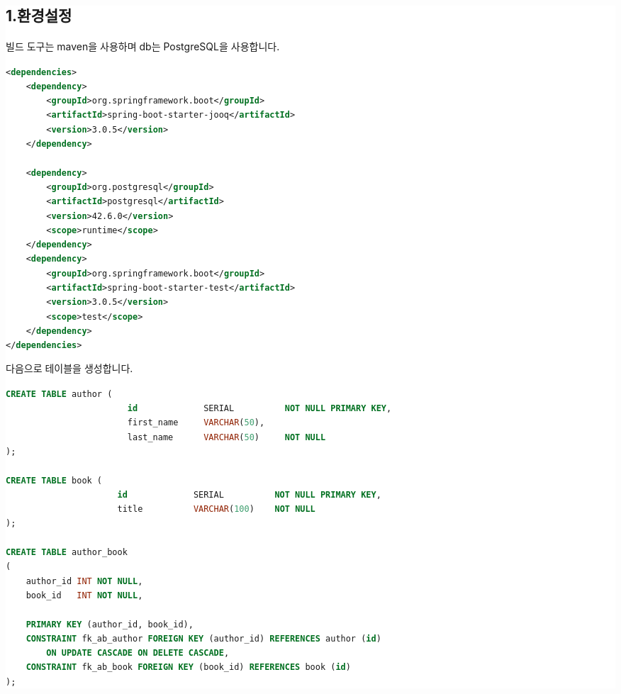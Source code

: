 ## **1.환경설정**
빌드 도구는 maven을 사용하며 db는 PostgreSQL을 사용합니다.
```xml
<dependencies>
    <dependency>
        <groupId>org.springframework.boot</groupId>
        <artifactId>spring-boot-starter-jooq</artifactId>
        <version>3.0.5</version>
    </dependency>

    <dependency>
        <groupId>org.postgresql</groupId>
        <artifactId>postgresql</artifactId>
        <version>42.6.0</version>
        <scope>runtime</scope>
    </dependency>
    <dependency>
        <groupId>org.springframework.boot</groupId>
        <artifactId>spring-boot-starter-test</artifactId>
        <version>3.0.5</version>
        <scope>test</scope>
    </dependency>
</dependencies>
```

다음으로 테이블을 생성합니다.
```sql
CREATE TABLE author (
                        id             SERIAL          NOT NULL PRIMARY KEY,
                        first_name     VARCHAR(50),
                        last_name      VARCHAR(50)     NOT NULL
);

CREATE TABLE book (
                      id             SERIAL          NOT NULL PRIMARY KEY,
                      title          VARCHAR(100)    NOT NULL
);

CREATE TABLE author_book
(
    author_id INT NOT NULL,
    book_id   INT NOT NULL,

    PRIMARY KEY (author_id, book_id),
    CONSTRAINT fk_ab_author FOREIGN KEY (author_id) REFERENCES author (id)
        ON UPDATE CASCADE ON DELETE CASCADE,
    CONSTRAINT fk_ab_book FOREIGN KEY (book_id) REFERENCES book (id)
);
```
